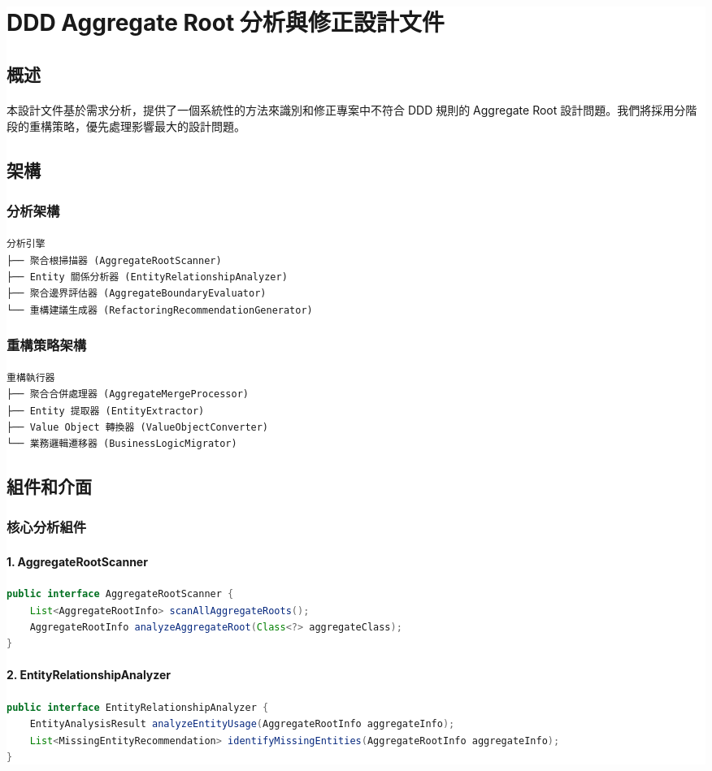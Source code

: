 

# DDD Aggregate Root 分析與修正設計文件

## 概述

本設計文件基於需求分析，提供了一個系統性的方法來識別和修正專案中不符合 DDD 規則的 Aggregate Root 設計問題。我們將採用分階段的重構策略，優先處理影響最大的設計問題。

## 架構

### 分析架構

```
分析引擎
├── 聚合根掃描器 (AggregateRootScanner)
├── Entity 關係分析器 (EntityRelationshipAnalyzer)  
├── 聚合邊界評估器 (AggregateBoundaryEvaluator)
└── 重構建議生成器 (RefactoringRecommendationGenerator)
```

### 重構策略架構

```
重構執行器
├── 聚合合併處理器 (AggregateMergeProcessor)
├── Entity 提取器 (EntityExtractor)
├── Value Object 轉換器 (ValueObjectConverter)
└── 業務邏輯遷移器 (BusinessLogicMigrator)
```

## 組件和介面

### 核心分析組件

#### 1. AggregateRootScanner

```java
public interface AggregateRootScanner {
    List<AggregateRootInfo> scanAllAggregateRoots();
    AggregateRootInfo analyzeAggregateRoot(Class<?> aggregateClass);
}
```

#### 2. EntityRelationshipAnalyzer  

```java
public interface EntityRelationshipAnalyzer {
    EntityAnalysisResult analyzeEntityUsage(AggregateRootInfo aggregateInfo);
    List<MissingEntityRecommendation> identifyMissingEntities(AggregateRootInfo aggregateInfo);
}
```
